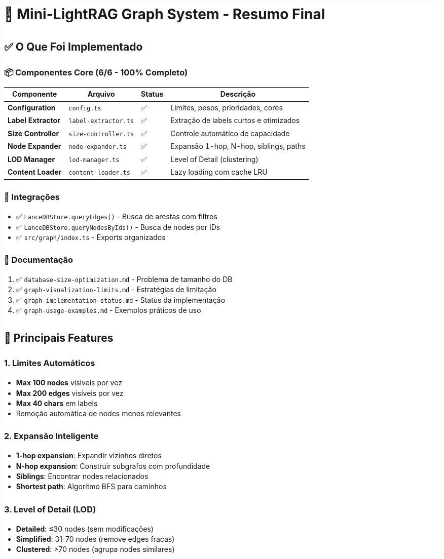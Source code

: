 # 🎯 Mini-LightRAG Graph System - Resumo Final

## ✅ O Que Foi Implementado

### 📦 Componentes Core (6/6 - 100% Completo)

| Componente | Arquivo | Status | Descrição |
|------------|---------|--------|-----------|
| **Configuration** | `config.ts` | ✅ | Limites, pesos, prioridades, cores |
| **Label Extractor** | `label-extractor.ts` | ✅ | Extração de labels curtos e otimizados |
| **Size Controller** | `size-controller.ts` | ✅ | Controle automático de capacidade |
| **Node Expander** | `node-expander.ts` | ✅ | Expansão 1-hop, N-hop, siblings, paths |
| **LOD Manager** | `lod-manager.ts` | ✅ | Level of Detail (clustering) |
| **Content Loader** | `content-loader.ts` | ✅ | Lazy loading com cache LRU |

### 🔌 Integrações

- ✅ `LanceDBStore.queryEdges()` - Busca de arestas com filtros
- ✅ `LanceDBStore.queryNodesByIds()` - Busca de nodes por IDs
- ✅ `src/graph/index.ts` - Exports organizados

### 📄 Documentação

1. ✅ `database-size-optimization.md` - Problema de tamanho do DB
2. ✅ `graph-visualization-limits.md` - Estratégias de limitação
3. ✅ `graph-implementation-status.md` - Status da implementação
4. ✅ `graph-usage-examples.md` - Exemplos práticos de uso

## 🎯 Principais Features

### 1. Limites Automáticos
- **Max 100 nodes** visíveis por vez
- **Max 200 edges** visíveis por vez
- **Max 40 chars** em labels
- Remoção automática de nodes menos relevantes

### 2. Expansão Inteligente
- **1-hop expansion**: Expandir vizinhos diretos
- **N-hop expansion**: Construir subgrafos com profundidade
- **Siblings**: Encontrar nodes relacionados
- **Shortest path**: Algoritmo BFS para caminhos

### 3. Level of Detail (LOD)
- **Detailed**: ≤30 nodes (sem modificações)
- **Simplified**: 31-70 nodes (remove edges fracas)
- **Clustered**: >70 nodes (agrupa nodes similares)
